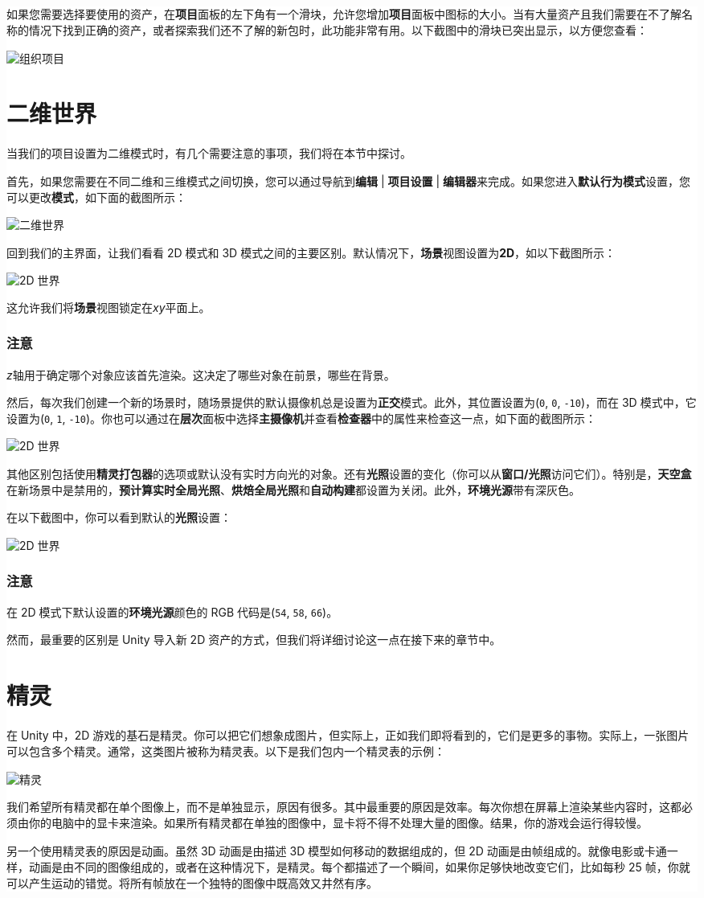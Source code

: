 如果您需要选择要使用的资产，在**项目**面板的左下角有一个滑块，允许您增加**项目**面板中图标的大小。当有大量资产且我们需要在不了解名称的情况下找到正确的资产，或者探索我们还不了解的新包时，此功能非常有用。以下截图中的滑块已突出显示，以方便您查看：

![组织项目](img/image00323.jpeg)

# 二维世界

当我们的项目设置为二维模式时，有几个需要注意的事项，我们将在本节中探讨。

首先，如果您需要在不同二维和三维模式之间切换，您可以通过导航到**编辑** | **项目设置** | **编辑器**来完成。如果您进入**默认行为模式**设置，您可以更改**模式**，如下面的截图所示：

![二维世界](img/image00324.jpeg)

回到我们的主界面，让我们看看 2D 模式和 3D 模式之间的主要区别。默认情况下，**场景**视图设置为**2D**，如以下截图所示：

![2D 世界](img/image00325.jpeg)

这允许我们将**场景**视图锁定在*xy*平面上。

### 注意

*z*轴用于确定哪个对象应该首先渲染。这决定了哪些对象在前景，哪些在背景。

然后，每次我们创建一个新的场景时，随场景提供的默认摄像机总是设置为**正交**模式。此外，其位置设置为(`0`, `0`, `-10`)，而在 3D 模式中，它设置为(`0`, `1`, `-10`)。你也可以通过在**层次**面板中选择**主摄像机**并查看**检查器**中的属性来检查这一点，如下面的截图所示：

![2D 世界](img/image00326.jpeg)

其他区别包括使用**精灵打包器**的选项或默认没有实时方向光的对象。还有**光照**设置的变化（你可以从**窗口/光照**访问它们）。特别是，**天空盒**在新场景中是禁用的，**预计算实时全局光照**、**烘焙全局光照**和**自动构建**都设置为关闭。此外，**环境光源**带有深灰色。

在以下截图中，你可以看到默认的**光照**设置：

![2D 世界](img/image00327.jpeg)

### 注意

在 2D 模式下默认设置的**环境光源**颜色的 RGB 代码是(`54`, `58`, `66`)。

然而，最重要的区别是 Unity 导入新 2D 资产的方式，但我们将详细讨论这一点在接下来的章节中。

# 精灵

在 Unity 中，2D 游戏的基石是精灵。你可以把它们想象成图片，但实际上，正如我们即将看到的，它们是更多的事物。实际上，一张图片可以包含多个精灵。通常，这类图片被称为精灵表。以下是我们包内一个精灵表的示例：

![精灵](img/image00328.jpeg)

我们希望所有精灵都在单个图像上，而不是单独显示，原因有很多。其中最重要的原因是效率。每次你想在屏幕上渲染某些内容时，这都必须由你的电脑中的显卡来渲染。如果所有精灵都在单独的图像中，显卡将不得不处理大量的图像。结果，你的游戏会运行得较慢。

另一个使用精灵表的原因是动画。虽然 3D 动画是由描述 3D 模型如何移动的数据组成的，但 2D 动画是由帧组成的。就像电影或卡通一样，动画是由不同的图像组成的，或者在这种情况下，是精灵。每个都描述了一个瞬间，如果你足够快地改变它们，比如每秒 25 帧，你就可以产生运动的错觉。将所有帧放在一个独特的图像中既高效又井然有序。
